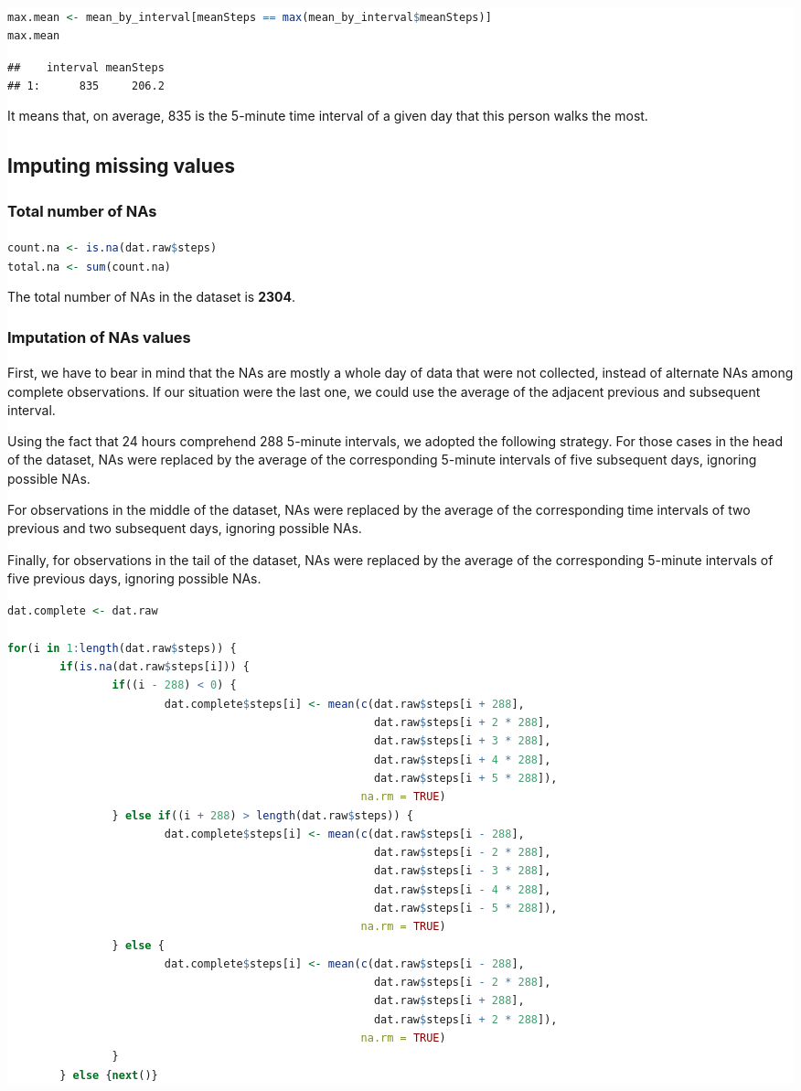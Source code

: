 
```r
max.mean <- mean_by_interval[meanSteps == max(mean_by_interval$meanSteps)]
max.mean
```

```
##    interval meanSteps
## 1:      835     206.2
```

It means that, on average, 835 is the 5-minute time interval of a given day that this person walks the most.

## Imputing missing values
### Total number of NAs

```r
count.na <- is.na(dat.raw$steps)
total.na <- sum(count.na)
```

The total number of NAs in the dataset is **2304**.

### Imputation of NAs values

First, we have to bear in mind that the NAs are mostly a whole day of data that were not collected, instead of alternate NAs among complete observations. If our situation were the last one, we could use the average of the adjacent previous and subsequent interval.  

Using the fact that 24 hours comprehend 288 5-minute intervals, we adopted the following strategy. For those cases in the head of the dataset, NAs were replaced by the average of the corresponding 5-minute intervals of five subsequent days, ignoring possible NAs.  

For observations in the middle of the dataset, NAs were replaced by the average of the corresponding time intervals of two previous and two subsequent days, ignoring possible NAs.  

Finally, for observations in the tail of the dataset, NAs were replaced by the average of the corresponding 5-minute intervals of five previous days, ignoring possible NAs.


```r
dat.complete <- dat.raw

for(i in 1:length(dat.raw$steps)) {
        if(is.na(dat.raw$steps[i])) {
                if((i - 288) < 0) {
                        dat.complete$steps[i] <- mean(c(dat.raw$steps[i + 288],
                                                        dat.raw$steps[i + 2 * 288],
                                                        dat.raw$steps[i + 3 * 288],
                                                        dat.raw$steps[i + 4 * 288],
                                                        dat.raw$steps[i + 5 * 288]),
                                                      na.rm = TRUE)
                } else if((i + 288) > length(dat.raw$steps)) {
                        dat.complete$steps[i] <- mean(c(dat.raw$steps[i - 288],
                                                        dat.raw$steps[i - 2 * 288],
                                                        dat.raw$steps[i - 3 * 288],
                                                        dat.raw$steps[i - 4 * 288],
                                                        dat.raw$steps[i - 5 * 288]),
                                                      na.rm = TRUE)
                } else {
                        dat.complete$steps[i] <- mean(c(dat.raw$steps[i - 288],
                                                        dat.raw$steps[i - 2 * 288],
                                                        dat.raw$steps[i + 288],
                                                        dat.raw$steps[i + 2 * 288]),
                                                      na.rm = TRUE)
                }
        } else {next()}
```